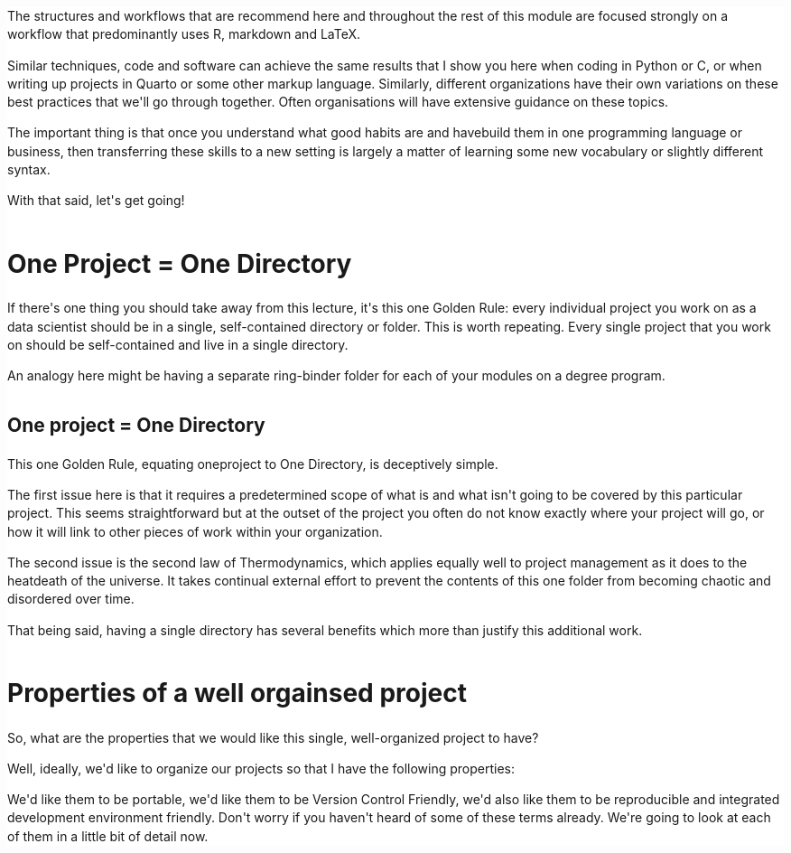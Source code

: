 The structures and workflows that are recommend here and throughout the rest of this module are focused strongly on a workflow that predominantly uses R, markdown and LaTeX. 

Similar techniques, code and software can achieve the same results that I show you here when coding in Python or C, or when writing up projects in Quarto or some other markup language. Similarly, different organizations have their own variations on these best practices that we'll go through together. Often organisations will have extensive guidance on these topics. 

The important thing is that once you understand what good habits are and havebuild them in one programming language or business, then transferring these skills to a new setting is largely a matter of learning some new vocabulary or slightly different syntax. 

With that said, let's get going! 


# One Project = One Directory

If there's one thing you should take away from this lecture, it's this one
Golden Rule: every individual project you work on as a data scientist should be in a single, self-contained directory or folder. This is worth repeating. Every single project that you work on should be self-contained and live in a single directory. 

An analogy here might be having a separate ring-binder folder for each of your modules on a degree program. 


## One project = One Directory 

This one Golden Rule, equating oneproject to One Directory, is deceptively
simple. 

The first issue here is that it requires a predetermined scope of what is and
what isn't going to be covered by this particular project. This seems straightforward but at the outset of the project you often do not know exactly where your project will go, or how it will link to other pieces of work within your organization.

The second issue is the second law of Thermodynamics, which applies equally well to project management as it does to the heatdeath of the universe. It takes continual external effort to prevent the contents of this one folder from becoming chaotic and disordered over time. 

That being said, having a single directory has several benefits which more than justify this additional work. 

# Properties of a well orgainsed project

So, what are the properties that we would like this single, well-organized project to have?

Well, ideally, we'd like to organize our projects so that I have the following
properties:

We'd like them to be portable, we'd like them to be Version Control Friendly, we'd also like them to be reproducible and integrated development environment
friendly. Don't worry if you haven't heard of some of these terms already. We're going to look at each of them in a little bit of detail now. 
